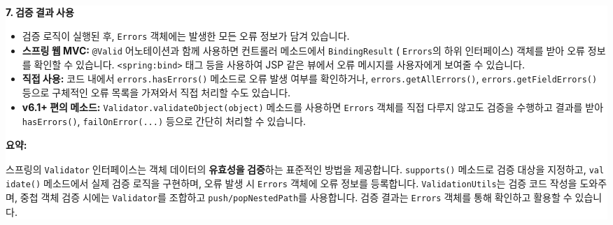 
**7. 검증 결과 사용**

- 검증 로직이 실행된 후, `Errors` 객체에는 발생한 모든 오류 정보가 담겨 있습니다.
- **스프링 웹 MVC:** `@Valid` 어노테이션과 함께 사용하면 컨트롤러 메소드에서 `BindingResult` ( `Errors`의 하위 인터페이스) 객체를 받아 오류 정보를 확인할 수 있습니다. `<spring:bind>` 태그 등을 사용하여 JSP 같은 뷰에서 오류 메시지를 사용자에게 보여줄 수 있습니다.
- **직접 사용:** 코드 내에서 `errors.hasErrors()` 메소드로 오류 발생 여부를 확인하거나, `errors.getAllErrors()`, `errors.getFieldErrors()` 등으로 구체적인 오류 목록을 가져와서 직접 처리할 수도 있습니다.
- **v6.1+ 편의 메소드:** `Validator.validateObject(object)` 메소드를 사용하면 `Errors` 객체를 직접 다루지 않고도 검증을 수행하고 결과를 받아 `hasErrors()`, `failOnError(...)` 등으로 간단히 처리할 수 있습니다.

**요약:**

스프링의 `Validator` 인터페이스는 객체 데이터의 **유효성을 검증**하는 표준적인 방법을 제공합니다. `supports()` 메소드로 검증 대상을 지정하고, `validate()` 메소드에서 실제 검증 로직을 구현하며, 오류 발생 시 `Errors` 객체에 오류 정보를 등록합니다. `ValidationUtils`는 검증 코드 작성을 도와주며, 중첩 객체 검증 시에는 `Validator`를 조합하고 `push/popNestedPath`를 사용합니다. 검증 결과는 `Errors` 객체를 통해 확인하고 활용할 수 있습니다.
